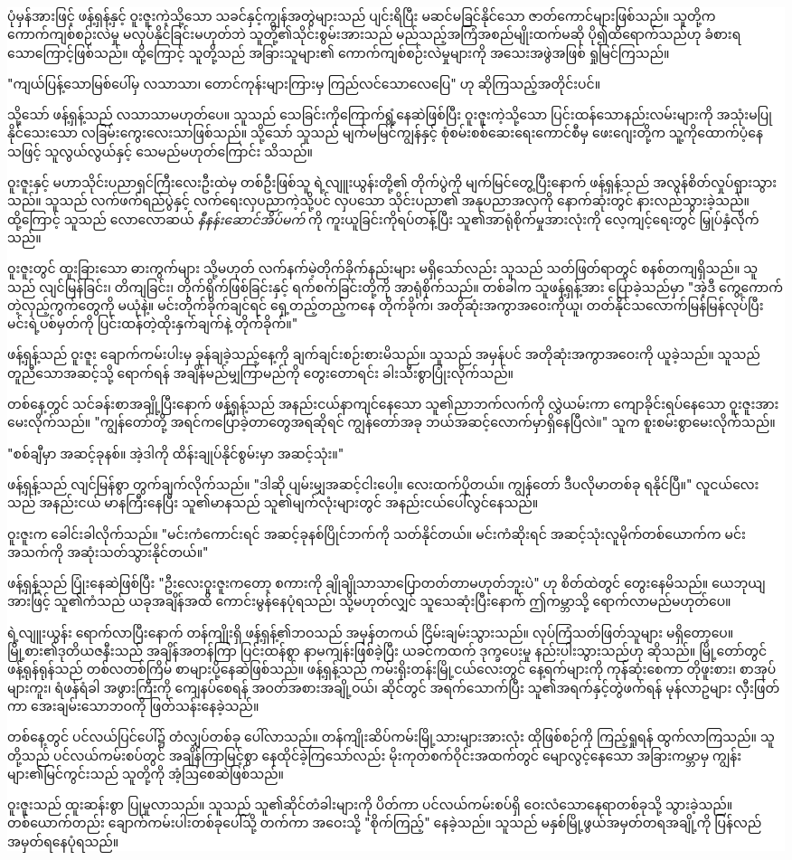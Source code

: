 ပုံမှန်အားဖြင့် ဖန့်ရှန့်နှင့် ဝူးဇူးကဲ့သို့သော သခင်နှင့်ကျွန်အတွဲများသည် ပျင်းရိပြီး မဆင်မခြင်နိုင်သော ဇာတ်ကောင်များဖြစ်သည်။ သူတို့က ကောက်ကျစ်စဉ်းလဲမှု မလုပ်နိုင်ခြင်းမဟုတ်ဘဲ သူတို့၏သိုင်းစွမ်းအားသည် မည်သည့်အကြံအစည်မျိုးထက်မဆို ပို၍ထိရောက်သည်ဟု ခံစားရသောကြောင့်ဖြစ်သည်။ ထို့ကြောင့် သူတို့သည် အခြားသူများ၏ ကောက်ကျစ်စဉ်းလဲမှုများကို အသေးအဖွဲအဖြစ် ရှုမြင်ကြသည်။

"ကျယ်ပြန့်သောမြစ်ပေါ်မှ လသာသာ၊ တောင်ကုန်းများကြားမှ ကြည်လင်သောလေပြေ" ဟု ဆိုကြသည့်အတိုင်းပင်။

သို့သော် ဖန့်ရှန့်သည် လသာသာမဟုတ်ပေ။ သူသည် သေခြင်းကိုကြောက်ရွံ့နေဆဲဖြစ်ပြီး ဝူးဇူးကဲ့သို့သော ပြင်းထန်သောနည်းလမ်းများကို အသုံးမပြုနိုင်သေးသော လခြမ်းကွေးလေးသာဖြစ်သည်။ သို့သော် သူသည် မျက်မမြင်ကျွန်နှင့် စုံစမ်းစစ်ဆေးရေးကောင်စီမှ ဖေးဂျေးတို့က သူ့ကိုထောက်ပံ့နေသဖြင့် သူလွယ်လွယ်နှင့် သေမည်မဟုတ်ကြောင်း သိသည်။

ဝူးဇူးနှင့် မဟာသိုင်းပညာရှင်ကြီးလေးဦးထဲမှ တစ်ဦးဖြစ်သူ ရဲ့လျူးယွန်းတို့၏ တိုက်ပွဲကို မျက်မြင်တွေ့ပြီးနောက် ဖန့်ရှန့်သည် အလွန်စိတ်လှုပ်ရှားသွားသည်။ သူသည် လက်ဖက်ရည်ပွဲနှင့် လက်ရေးလှပညာကဲ့သို့ပင် လှပသော သိုင်းပညာ၏ အနုပညာအလှကို နောက်ဆုံးတွင် နားလည်သွားခဲ့သည်။ ထို့ကြောင့် သူသည် လောလောဆယ် _နီနန်းဆောင်အိပ်မက်_ ကို ကူးယူခြင်းကိုရပ်တန့်ပြီး သူ၏အာရုံစိုက်မှုအားလုံးကို လေ့ကျင့်ရေးတွင် မြှုပ်နှံလိုက်သည်။

ဝူးဇူးတွင် ထူးခြားသော ဓားကွက်များ သို့မဟုတ် လက်နက်မဲ့တိုက်ခိုက်နည်းများ မရှိသော်လည်း သူသည် သတ်ဖြတ်ရာတွင် စနစ်တကျရှိသည်။ သူသည် လျင်မြန်ခြင်း၊ တိကျခြင်း၊ တိုက်ရိုက်ဖြစ်ခြင်းနှင့် ရက်စက်ခြင်းတို့ကို အာရုံစိုက်သည်။ တစ်ခါက သူဖန့်ရှန့်အား ပြောခဲ့သည်မှာ "အဲ့ဒီ ကွေ့ကောက်တဲ့လှည့်ကွက်တွေကို မယုံနဲ့။ မင်းတိုက်ခိုက်ချင်ရင် ရှေ့တည့်တည့်ကနေ တိုက်ခိုက်၊ အတိုဆုံးအကွာအဝေးကိုယူ၊ တတ်နိုင်သလောက်မြန်မြန်လုပ်ပြီး မင်းရဲ့ပစ်မှတ်ကို ပြင်းထန်တဲ့ထိုးနှက်ချက်နဲ့ တိုက်ခိုက်။"

ဖန့်ရှန့်သည် ဝူးဇူး ချောက်ကမ်းပါးမှ ခုန်ချခဲ့သည့်နေ့ကို ချက်ချင်းစဉ်းစားမိသည်။ သူသည် အမှန်ပင် အတိုဆုံးအကွာအဝေးကို ယူခဲ့သည်။ သူသည် တူညီသောအဆင့်သို့ ရောက်ရန် အချိန်မည်မျှကြာမည်ကို တွေးတောရင်း ခါးသီးစွာပြုံးလိုက်သည်။

တစ်နေ့တွင် သင်ခန်းစာအချို့ပြီးနောက် ဖန့်ရှန့်သည် အနည်းငယ်နာကျင်နေသော သူ၏ညာဘက်လက်ကို လွှဲယမ်းကာ ကျောခိုင်းရပ်နေသော ဝူးဇူးအား မေးလိုက်သည်။ "ကျွန်တော်တို့ အရင်ကပြောခဲ့တာတွေအရဆိုရင် ကျွန်တော်အခု ဘယ်အဆင့်လောက်မှာရှိနေပြီလဲ။" သူက စူးစမ်းစွာမေးလိုက်သည်။

"စစ်ချီမှာ အဆင့်ခုနစ်။ အဲ့ဒါကို ထိန်းချုပ်နိုင်စွမ်းမှာ အဆင့်သုံး။"

ဖန့်ရှန့်သည် လျင်မြန်စွာ တွက်ချက်လိုက်သည်။ "ဒါဆို ပျမ်းမျှအဆင့်ငါးပေါ့။ လေးထက်ပိုတယ်။ ကျွန်တော် ဒီပလိုမာတစ်ခု ရနိုင်ပြီ။" လူငယ်လေးသည် အနည်းငယ် မာနကြီးနေပြီး သူ၏မာနသည် သူ၏မျက်လုံးများတွင် အနည်းငယ်ပေါ်လွင်နေသည်။

ဝူးဇူးက ခေါင်းခါလိုက်သည်။ "မင်းကံကောင်းရင် အဆင့်ခုနစ်ပြိုင်ဘက်ကို သတ်နိုင်တယ်။ မင်းကံဆိုးရင် အဆင့်သုံးလူမိုက်တစ်ယောက်က မင်းအသက်ကို အဆုံးသတ်သွားနိုင်တယ်။"

ဖန့်ရှန့်သည် ပြုံးနေဆဲဖြစ်ပြီး "ဦးလေးဝူးဇူးကတော့ စကားကို ချိုချိုသာသာပြောတတ်တာမဟုတ်ဘူးပဲ" ဟု စိတ်ထဲတွင် တွေးနေမိသည်။ ယေဘုယျအားဖြင့် သူ၏ကံသည် ယခုအချိန်အထိ ကောင်းမွန်နေပုံရသည်၊ သို့မဟုတ်လျှင် သူသေဆုံးပြီးနောက် ဤကမ္ဘာသို့ ရောက်လာမည်မဟုတ်ပေ။

ရဲ့လျူးယွန်း ရောက်လာပြီးနောက် တန်ကျိုးရှိ ဖန့်ရှန့်၏ဘဝသည် အမှန်တကယ် ငြိမ်းချမ်းသွားသည်။ လုပ်ကြံသတ်ဖြတ်သူများ မရှိတော့ပေ။ မြို့စား၏ဒုတိယဇနီးသည် အချိန်အတန်ကြာ ပြင်းထန်စွာ နာမကျန်းဖြစ်ခဲ့ပြီး ယခင်ကထက် ဒုက္ခပေးမှု နည်းပါးသွားသည်ဟု ဆိုသည်။ မြို့တော်တွင် ဖန့်ရုန်ရုန်သည် တစ်လတစ်ကြိမ် စာများပို့နေဆဲဖြစ်သည်။ ဖန့်ရှန့်သည် ကမ်းရိုးတန်းမြို့ငယ်လေးတွင် နေ့ရက်များကို ကုန်ဆုံးစေကာ တိုဖူးစား၊ စာအုပ်များကူး၊ ရံဖန်ရံခါ အဖွားကြီးကို ကျေနပ်စေရန် အဝတ်အစားအချို့ဝယ်၊ ဆိုင်တွင် အရက်သောက်ပြီး သူ၏အရက်နှင့်တွဲဖက်ရန် မုန်လာဥများ လှီးဖြတ်ကာ အေးချမ်းသောဘဝကို ဖြတ်သန်းနေခဲ့သည်။

တစ်နေ့တွင် ပင်လယ်ပြင်ပေါ်၌ တံလျှပ်တစ်ခု ပေါ်လာသည်။ တန်ကျိုးဆိပ်ကမ်းမြို့သားများအားလုံး ထိုဖြစ်စဉ်ကို ကြည့်ရှုရန် ထွက်လာကြသည်။ သူတို့သည် ပင်လယ်ကမ်းစပ်တွင် အချိန်ကြာမြင့်စွာ နေထိုင်ခဲ့ကြသော်လည်း မိုးကုတ်စက်ဝိုင်းအထက်တွင် မျောလွင့်နေသော အခြားကမ္ဘာမှ ကျွန်းများ၏မြင်ကွင်းသည် သူတို့ကို အံ့ဩစေဆဲဖြစ်သည်။

ဝူးဇူးသည် ထူးဆန်းစွာ ပြုမူလာသည်။ သူသည် သူ၏ဆိုင်တံခါးများကို ပိတ်ကာ ပင်လယ်ကမ်းစပ်ရှိ ဝေးလံသောနေရာတစ်ခုသို့ သွားခဲ့သည်။ တစ်ယောက်တည်း ချောက်ကမ်းပါးတစ်ခုပေါ်သို့ တက်ကာ အဝေးသို့ "စိုက်ကြည့်" နေခဲ့သည်။ သူသည် မနှစ်မြို့ဖွယ်အမှတ်တရအချို့ကို ပြန်လည်အမှတ်ရနေပုံရသည်။
